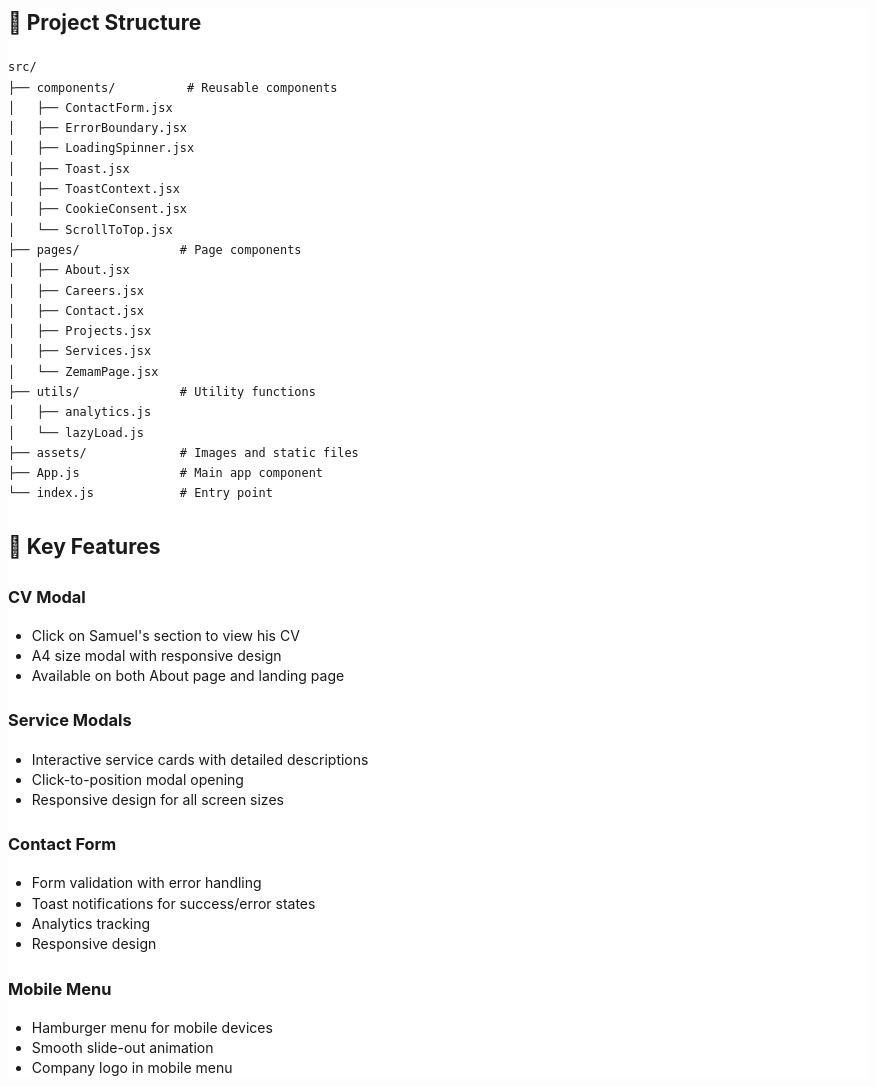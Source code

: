 ## 📁 Project Structure

```
src/
├── components/          # Reusable components
│   ├── ContactForm.jsx
│   ├── ErrorBoundary.jsx
│   ├── LoadingSpinner.jsx
│   ├── Toast.jsx
│   ├── ToastContext.jsx
│   ├── CookieConsent.jsx
│   └── ScrollToTop.jsx
├── pages/              # Page components
│   ├── About.jsx
│   ├── Careers.jsx
│   ├── Contact.jsx
│   ├── Projects.jsx
│   ├── Services.jsx
│   └── ZemamPage.jsx
├── utils/              # Utility functions
│   ├── analytics.js
│   └── lazyLoad.js
├── assets/             # Images and static files
├── App.js              # Main app component
└── index.js            # Entry point
```

## 🌟 Key Features

### CV Modal
- Click on Samuel's section to view his CV
- A4 size modal with responsive design
- Available on both About page and landing page

### Service Modals
- Interactive service cards with detailed descriptions
- Click-to-position modal opening
- Responsive design for all screen sizes

### Contact Form
- Form validation with error handling
- Toast notifications for success/error states
- Analytics tracking
- Responsive design

### Mobile Menu
- Hamburger menu for mobile devices
- Smooth slide-out animation
- Company logo in mobile menu
